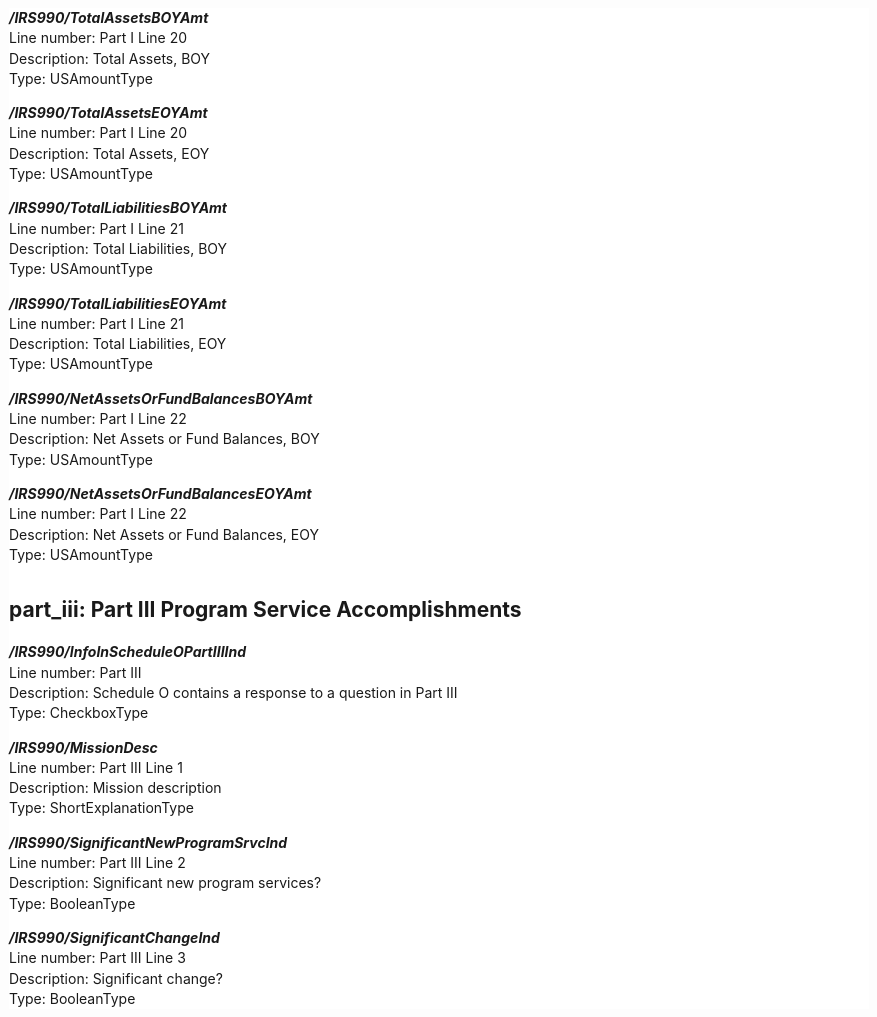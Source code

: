 
  ***/IRS990/TotalAssetsBOYAmt***  
Line number:  Part I Line 20  
Description:  Total Assets, BOY  
Type: USAmountType  


  ***/IRS990/TotalAssetsEOYAmt***  
Line number:  Part I Line 20  
Description:  Total Assets, EOY  
Type: USAmountType  


  ***/IRS990/TotalLiabilitiesBOYAmt***  
Line number:  Part I Line 21  
Description:  Total Liabilities, BOY  
Type: USAmountType  


  ***/IRS990/TotalLiabilitiesEOYAmt***  
Line number:  Part I Line 21  
Description:  Total Liabilities, EOY  
Type: USAmountType  


  ***/IRS990/NetAssetsOrFundBalancesBOYAmt***  
Line number:  Part I Line 22  
Description:  Net Assets or Fund Balances, BOY  
Type: USAmountType  


  ***/IRS990/NetAssetsOrFundBalancesEOYAmt***  
Line number:  Part I Line 22  
Description:  Net Assets or Fund Balances, EOY  
Type: USAmountType  


## part\_iii:  Part III Program Service Accomplishments 

  ***/IRS990/InfoInScheduleOPartIIIInd***  
Line number:  Part III  
Description:  Schedule O contains a response to a question in Part III  
Type: CheckboxType  


  ***/IRS990/MissionDesc***  
Line number:  Part III Line 1  
Description:  Mission description  
Type: ShortExplanationType  


  ***/IRS990/SignificantNewProgramSrvcInd***  
Line number:  Part III Line 2  
Description:  Significant new program services?  
Type: BooleanType  


  ***/IRS990/SignificantChangeInd***  
Line number:  Part III Line 3  
Description:  Significant change?  
Type: BooleanType  
